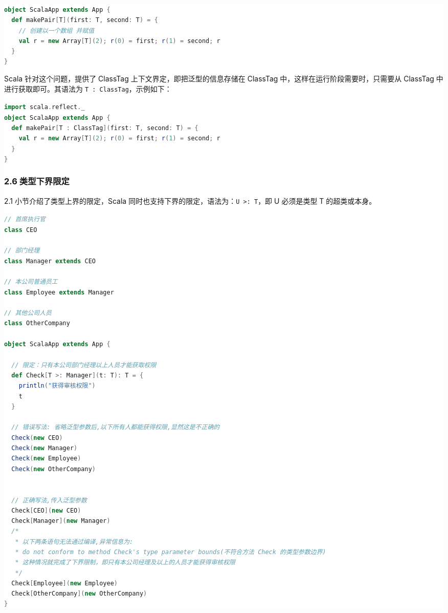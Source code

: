 ```scala
object ScalaApp extends App {
  def makePair[T](first: T, second: T) = {
    // 创建以一个数组 并赋值
    val r = new Array[T](2); r(0) = first; r(1) = second; r
  }
}
```

Scala 针对这个问题，提供了 ClassTag 上下文界定，即把泛型的信息存储在 ClassTag 中，这样在运行阶段需要时，只需要从 ClassTag 中进行获取即可。其语法为 `T : ClassTag`，示例如下：

```scala
import scala.reflect._
object ScalaApp extends App {
  def makePair[T : ClassTag](first: T, second: T) = {
    val r = new Array[T](2); r(0) = first; r(1) = second; r
  }
}
```

### 2.6 类型下界限定

2.1 小节介绍了类型上界的限定，Scala 同时也支持下界的限定，语法为：`U >: T`，即 U 必须是类型 T 的超类或本身。

```scala
// 首席执行官
class CEO

// 部门经理
class Manager extends CEO

// 本公司普通员工
class Employee extends Manager

// 其他公司人员
class OtherCompany

object ScalaApp extends App {

  // 限定：只有本公司部门经理以上人员才能获取权限
  def Check[T >: Manager](t: T): T = {
    println("获得审核权限")
    t
  }

  // 错误写法: 省略泛型参数后,以下所有人都能获得权限,显然这是不正确的
  Check(new CEO)
  Check(new Manager)
  Check(new Employee)
  Check(new OtherCompany)


  // 正确写法,传入泛型参数
  Check[CEO](new CEO)
  Check[Manager](new Manager)
  /*
   * 以下两条语句无法通过编译,异常信息为: 
   * do not conform to method Check's type parameter bounds(不符合方法 Check 的类型参数边界)
   * 这种情况就完成了下界限制，即只有本公司经理及以上的人员才能获得审核权限
   */
  Check[Employee](new Employee)
  Check[OtherCompany](new OtherCompany)
}
```
